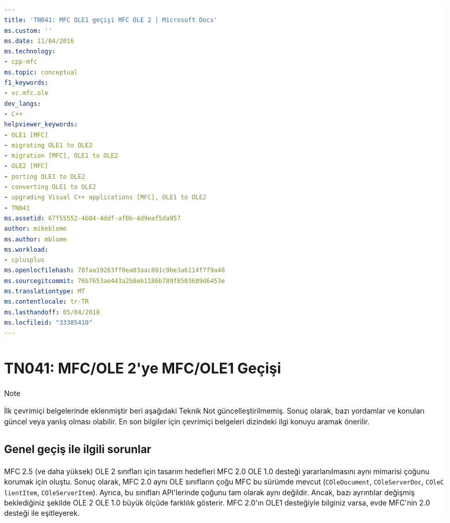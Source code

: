 ```yaml
---
title: 'TN041: MFC OLE1 geçişi MFC OLE 2 | Microsoft Docs'
ms.custom: ''
ms.date: 11/04/2016
ms.technology:
- cpp-mfc
ms.topic: conceptual
f1_keywords:
- vc.mfc.ole
dev_langs:
- C++
helpviewer_keywords:
- OLE1 [MFC]
- migrating OLE1 to OLE2
- migration [MFC], OLE1 to OLE2
- OLE2 [MFC]
- porting OLE1 to OLE2
- converting OLE1 to OLE2
- upgrading Visual C++ applications [MFC], OLE1 to OLE2
- TN041
ms.assetid: 67f55552-4b04-4ddf-af0b-4d9eaf5da957
author: mikeblome
ms.author: mblome
ms.workload:
- cplusplus
ms.openlocfilehash: 78faa19263ff0ea03aac891c9be3a6114f7f9a48
ms.sourcegitcommit: 76b7653ae443a2b8eb1186b789f8503609d6453e
ms.translationtype: MT
ms.contentlocale: tr-TR
ms.lasthandoff: 05/04/2018
ms.locfileid: "33385410"
---
```

# <a name="tn041-mfcole1-migration-to-mfcole-2"></a>TN041: MFC/OLE 2'ye MFC/OLE1 Geçişi
> [!NOTE]
>  İlk çevrimiçi belgelerinde eklenmiştir beri aşağıdaki Teknik Not güncelleştirilmemiş. Sonuç olarak, bazı yordamlar ve konuları güncel veya yanlış olması olabilir. En son bilgiler için çevrimiçi belgeleri dizindeki ilgi konuyu aramak önerilir.  
  
## <a name="general-issues-relating-to-migration"></a>Genel geçiş ile ilgili sorunlar  
 MFC 2.5 (ve daha yüksek) OLE 2 sınıfları için tasarım hedefleri MFC 2.0 OLE 1.0 desteği yararlanılmasını aynı mimarisi çoğunu korumak için oluştu. Sonuç olarak, MFC 2.0 aynı OLE sınıfların çoğu MFC bu sürümde mevcut (`COleDocument`, `COleServerDoc`, `COleClientItem`, `COleServerItem`). Ayrıca, bu sınıfları API'lerinde çoğunu tam olarak aynı değildir. Ancak, bazı ayrıntılar değişmiş beklediğiniz şekilde OLE 2 OLE 1.0 büyük ölçüde farklılık gösterir. MFC 2.0'ın OLE1 desteğiyle bilginiz varsa, evde MFC'nin 2.0 desteği ile eşitleyerek.  
  